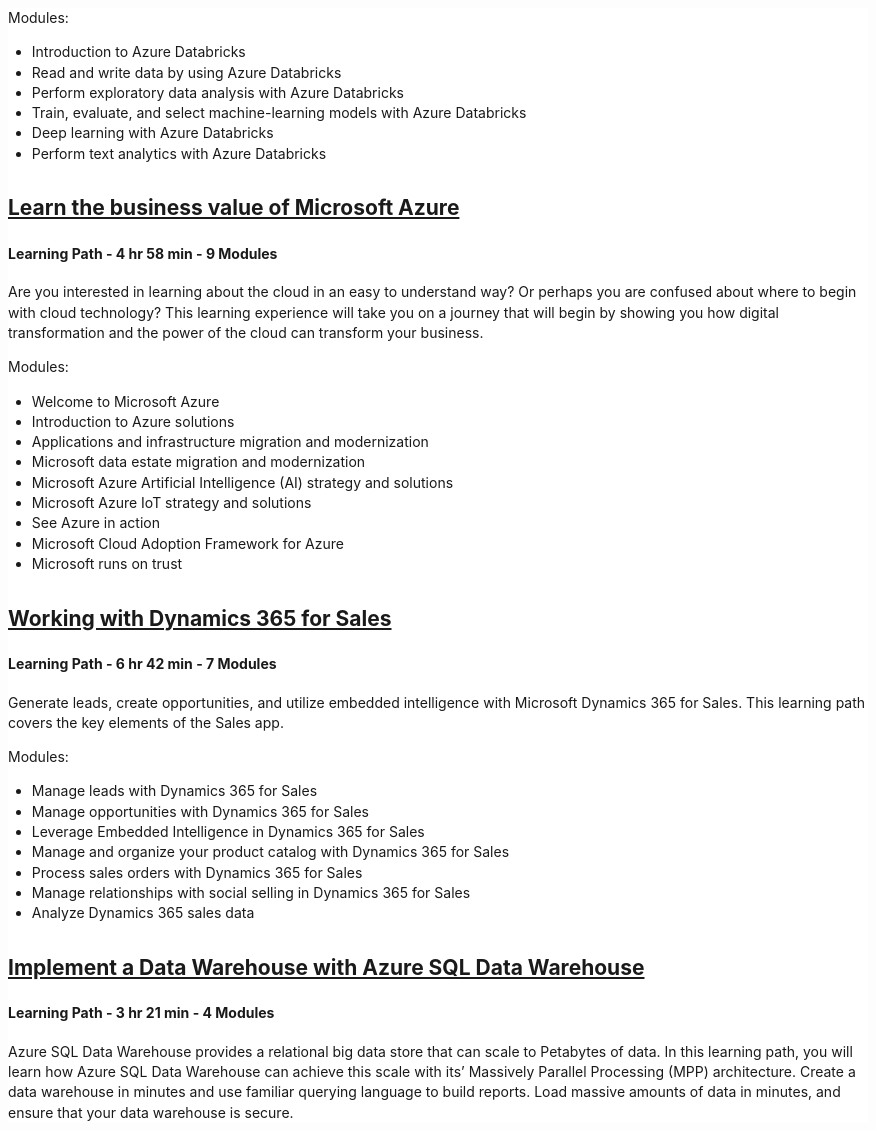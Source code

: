 Modules:
- Introduction to Azure Databricks
- Read and write data by using Azure Databricks
- Perform exploratory data analysis with Azure Databricks
- Train, evaluate, and select machine-learning models with Azure Databricks
- Deep learning with Azure Databricks
- Perform text analytics with Azure Databricks

## [Learn the business value of Microsoft Azure](https://docs.microsoft.com/en-us/learn/paths/learn-business-value-of-azure)
#### Learning Path - 4 hr 58 min - 9 Modules
Are you interested in learning about the cloud in an easy to understand way? Or perhaps you are confused about where to begin with cloud technology? This learning experience will take you on a journey that will begin by showing you how digital transformation and the power of the cloud can transform your business.

Modules:
- Welcome to Microsoft Azure
- Introduction to Azure solutions
- Applications and infrastructure migration and modernization
- Microsoft data estate migration and modernization
- Microsoft Azure Artificial Intelligence (AI) strategy and solutions
- Microsoft Azure IoT strategy and solutions
- See Azure in action
- Microsoft Cloud Adoption Framework for Azure
- Microsoft runs on trust

## [Working with Dynamics 365 for Sales](https://docs.microsoft.com/en-us/learn/paths/working-with-dynamics-365-sales)
#### Learning Path - 6 hr 42 min - 7 Modules
Generate leads, create opportunities, and utilize embedded intelligence with Microsoft Dynamics 365 for Sales. This learning path covers the key elements of the Sales app.

Modules:
- Manage leads with Dynamics 365 for Sales
- Manage opportunities with Dynamics 365 for Sales
- Leverage Embedded Intelligence in Dynamics 365 for Sales
- Manage and organize your product catalog with Dynamics 365 for Sales
- Process sales orders with Dynamics 365 for Sales
- Manage relationships with social selling in Dynamics 365 for Sales
- Analyze Dynamics 365 sales data

## [Implement a Data Warehouse with Azure SQL Data Warehouse](https://docs.microsoft.com/en-us/learn/paths/implement-sql-data-warehouse)
#### Learning Path - 3 hr 21 min - 4 Modules
Azure SQL Data Warehouse provides a relational big data store that can scale to Petabytes of data. In this learning path, you will learn how Azure SQL Data Warehouse can achieve this scale with its’ Massively Parallel Processing (MPP) architecture. Create a data warehouse in minutes and use familiar querying language to build reports. Load massive amounts of data in minutes, and ensure that your data warehouse is secure.
